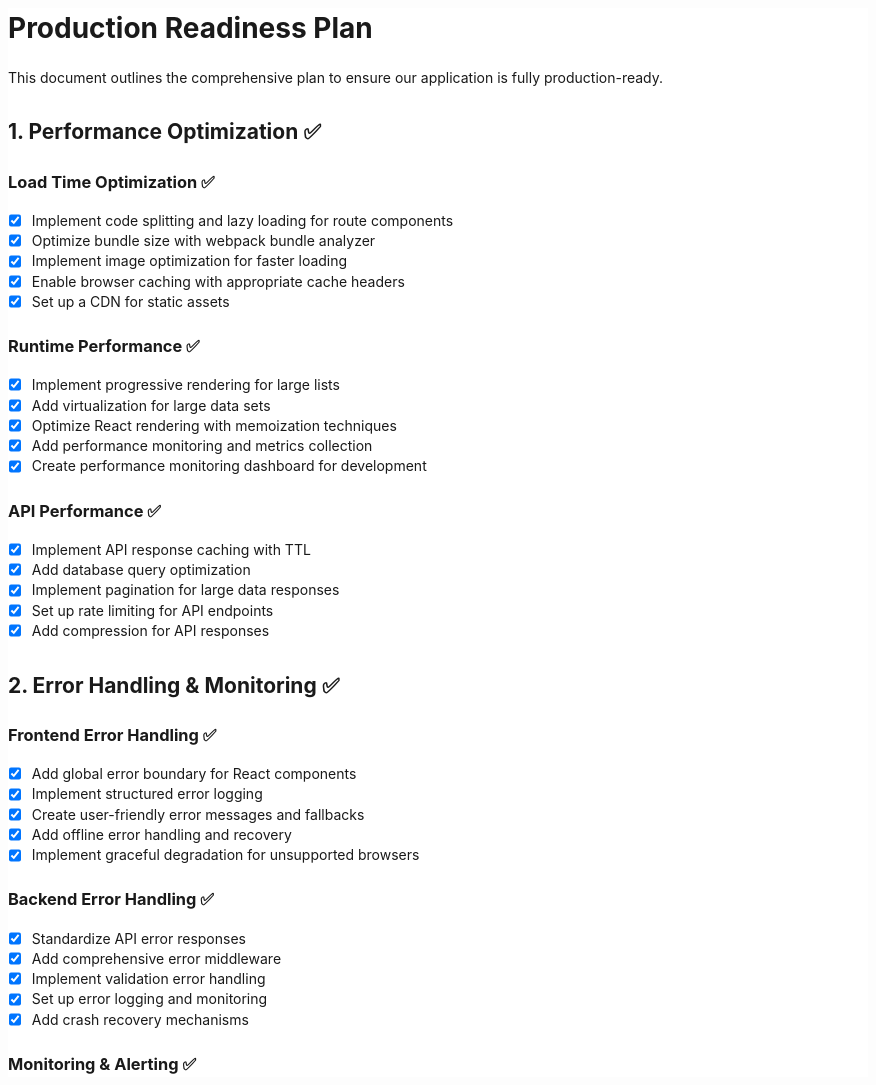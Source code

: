 # Production Readiness Plan

This document outlines the comprehensive plan to ensure our application is fully production-ready.

## 1. Performance Optimization ✅

### Load Time Optimization ✅

- [x] Implement code splitting and lazy loading for route components
- [x] Optimize bundle size with webpack bundle analyzer
- [x] Implement image optimization for faster loading
- [x] Enable browser caching with appropriate cache headers
- [x] Set up a CDN for static assets

### Runtime Performance ✅

- [x] Implement progressive rendering for large lists
- [x] Add virtualization for large data sets
- [x] Optimize React rendering with memoization techniques
- [x] Add performance monitoring and metrics collection
- [x] Create performance monitoring dashboard for development

### API Performance ✅

- [x] Implement API response caching with TTL
- [x] Add database query optimization
- [x] Implement pagination for large data responses
- [x] Set up rate limiting for API endpoints
- [x] Add compression for API responses

## 2. Error Handling & Monitoring ✅

### Frontend Error Handling ✅

- [x] Add global error boundary for React components
- [x] Implement structured error logging
- [x] Create user-friendly error messages and fallbacks
- [x] Add offline error handling and recovery
- [x] Implement graceful degradation for unsupported browsers

### Backend Error Handling ✅

- [x] Standardize API error responses
- [x] Add comprehensive error middleware
- [x] Implement validation error handling
- [x] Set up error logging and monitoring
- [x] Add crash recovery mechanisms

### Monitoring & Alerting ✅
